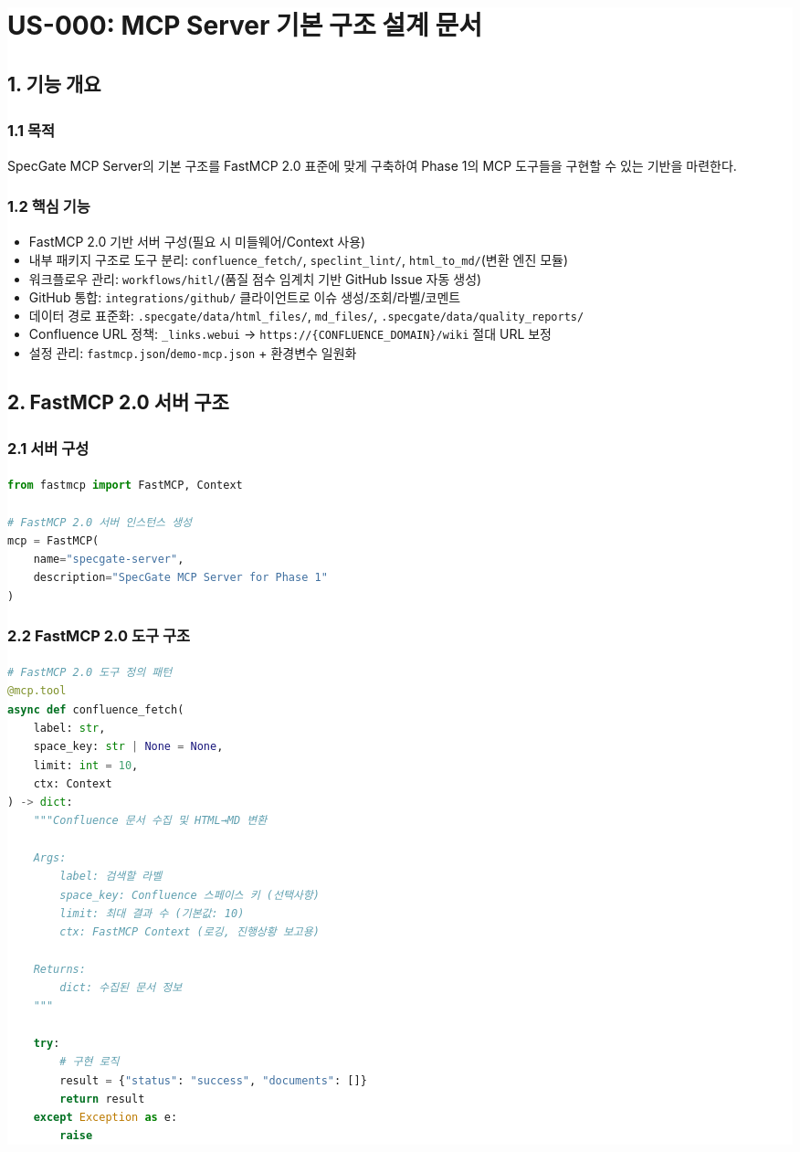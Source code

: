 # US-000: MCP Server 기본 구조 설계 문서

## 1. 기능 개요

### 1.1 목적
SpecGate MCP Server의 기본 구조를 FastMCP 2.0 표준에 맞게 구축하여 Phase 1의 MCP 도구들을 구현할 수 있는 기반을 마련한다.

### 1.2 핵심 기능
- FastMCP 2.0 기반 서버 구성(필요 시 미들웨어/Context 사용)
- 내부 패키지 구조로 도구 분리: `confluence_fetch/`, `speclint_lint/`, `html_to_md/`(변환 엔진 모듈)
- 워크플로우 관리: `workflows/hitl/`(품질 점수 임계치 기반 GitHub Issue 자동 생성)
- GitHub 통합: `integrations/github/` 클라이언트로 이슈 생성/조회/라벨/코멘트
- 데이터 경로 표준화: `.specgate/data/html_files/`, `md_files/`, `.specgate/data/quality_reports/`
- Confluence URL 정책: `_links.webui` → `https://{CONFLUENCE_DOMAIN}/wiki` 절대 URL 보정
- 설정 관리: `fastmcp.json`/`demo-mcp.json` + 환경변수 일원화

## 2. FastMCP 2.0 서버 구조

### 2.1 서버 구성
```python
from fastmcp import FastMCP, Context

# FastMCP 2.0 서버 인스턴스 생성
mcp = FastMCP(
    name="specgate-server",
    description="SpecGate MCP Server for Phase 1"
)
```

### 2.2 FastMCP 2.0 도구 구조
```python
# FastMCP 2.0 도구 정의 패턴
@mcp.tool
async def confluence_fetch(
    label: str, 
    space_key: str | None = None, 
    limit: int = 10,
    ctx: Context
) -> dict:
    """Confluence 문서 수집 및 HTML→MD 변환
    
    Args:
        label: 검색할 라벨
        space_key: Confluence 스페이스 키 (선택사항)
        limit: 최대 결과 수 (기본값: 10)
        ctx: FastMCP Context (로깅, 진행상황 보고용)
    
    Returns:
        dict: 수집된 문서 정보
    """
      
    try:
        # 구현 로직
        result = {"status": "success", "documents": []}
        return result
    except Exception as e:
        raise
```
